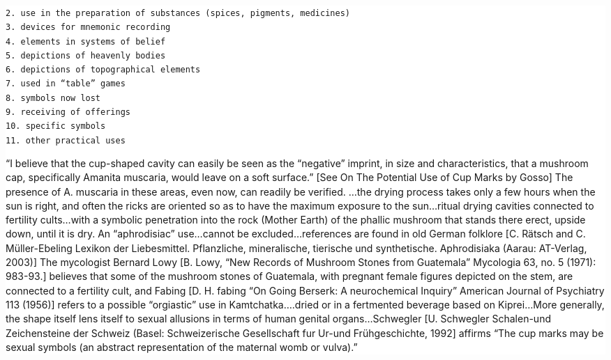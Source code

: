     2. use in the preparation of substances (spices, pigments, medicines)
    3. devices for mnemonic recording
    4. elements in systems of belief
    5. depictions of heavenly bodies
    6. depictions of topographical elements
    7. used in “table” games
    8. symbols now lost
    9. receiving of offerings
    10. specific symbols
    11. other practical uses
“I believe that the cup-shaped cavity can easily be seen as the “negative” imprint, in size and characteristics, that a mushroom cap, specifically Amanita muscaria, would leave on a soft surface.” [See On The Potential Use of Cup Marks by Gosso] The presence of A. muscaria in these areas, even now, can readily be verified. …the drying process takes only a few hours when the sun is right, and often the ricks are oriented so as to have the maximum exposure to the sun…ritual drying cavities connected to fertility cults…with a symbolic penetration into the rock (Mother Earth) of the phallic mushroom that stands there erect, upside down, until it is dry. An “aphrodisiac” use…cannot be excluded…references are found in old German folklore [C. Rätsch and C. Müller-Ebeling Lexikon der Liebesmittel. Pflanzliche, mineralische, tierische und synthetische. Aphrodisiaka (Aarau: AT-Verlag, 2003)] The mycologist Bernard Lowy [B. Lowy, “New Records of Mushroom Stones from Guatemala” Mycologia 63, no. 5 (1971): 983-93.] believes that some of the mushroom stones of Guatemala, with pregnant female figures depicted on the stem, are connected to a fertility cult, and Fabing [D. H. fabing “On Going Berserk: A neurochemical Inquiry” American Journal of Psychiatry 113 (1956)] refers to a possible “orgiastic” use in Kamtchatka….dried or in a fertmented beverage based on Kiprei…More generally, the shape itself lens itself to sexual allusions in terms of human genital organs…Schwegler [U. Schwegler Schalen-und Zeichensteine der Schweiz (Basel: Schweizerische Gesellschaft fur Ur-und Frühgeschichte, 1992] affirms “The cup marks may be sexual symbols (an abstract representation of the maternal womb or vulva).”
